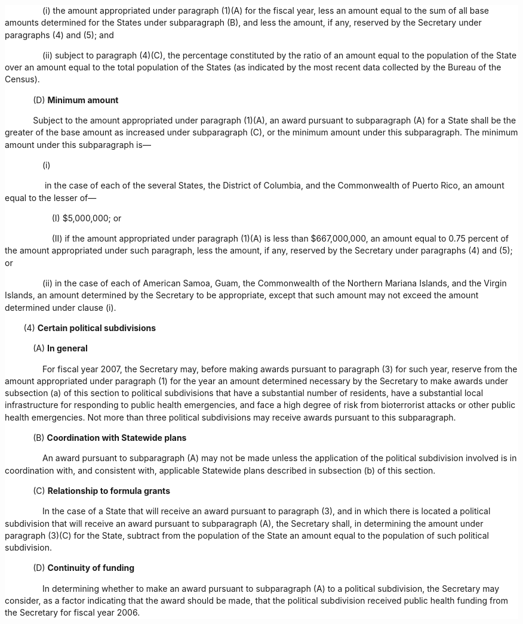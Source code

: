                 (i) the amount appropriated under paragraph (1)(A) for the fiscal year, less an amount equal to the sum of all base amounts determined for the States under subparagraph (B), and less the amount, if any, reserved by the Secretary under paragraphs (4) and (5); and

                (ii) subject to paragraph (4)(C), the percentage constituted by the ratio of an amount equal to the population of the State over an amount equal to the total population of the States (as indicated by the most recent data collected by the Bureau of the Census).

            (D) __Minimum amount__ 

            Subject to the amount appropriated under paragraph (1)(A), an award pursuant to subparagraph (A) for a State shall be the greater of the base amount as increased under subparagraph (C), or the minimum amount under this subparagraph. The minimum amount under this subparagraph is—

                (i)

                 in the case of each of the several States, the District of Columbia, and the Commonwealth of Puerto Rico, an amount equal to the lesser of—

                    (I) $5,000,000; or

                    (II) if the amount appropriated under paragraph (1)(A) is less than $667,000,000, an amount equal to 0.75 percent of the amount appropriated under such paragraph, less the amount, if any, reserved by the Secretary under paragraphs (4) and (5); or

                (ii) in the case of each of American Samoa, Guam, the Commonwealth of the Northern Mariana Islands, and the Virgin Islands, an amount determined by the Secretary to be appropriate, except that such amount may not exceed the amount determined under clause (i).

        (4) __Certain political subdivisions__ 

            (A) __In general__ 

                For fiscal year 2007, the Secretary may, before making awards pursuant to paragraph (3) for such year, reserve from the amount appropriated under paragraph (1) for the year an amount determined necessary by the Secretary to make awards under subsection (a) of this section to political subdivisions that have a substantial number of residents, have a substantial local infrastructure for responding to public health emergencies, and face a high degree of risk from bioterrorist attacks or other public health emergencies. Not more than three political subdivisions may receive awards pursuant to this subparagraph.

            (B) __Coordination with Statewide plans__ 

                An award pursuant to subparagraph (A) may not be made unless the application of the political subdivision involved is in coordination with, and consistent with, applicable Statewide plans described in subsection (b) of this section.

            (C) __Relationship to formula grants__ 

                In the case of a State that will receive an award pursuant to paragraph (3), and in which there is located a political subdivision that will receive an award pursuant to subparagraph (A), the Secretary shall, in determining the amount under paragraph (3)(C) for the State, subtract from the population of the State an amount equal to the population of such political subdivision.

            (D) __Continuity of funding__ 

                In determining whether to make an award pursuant to subparagraph (A) to a political subdivision, the Secretary may consider, as a factor indicating that the award should be made, that the political subdivision received public health funding from the Secretary for fiscal year 2006.
